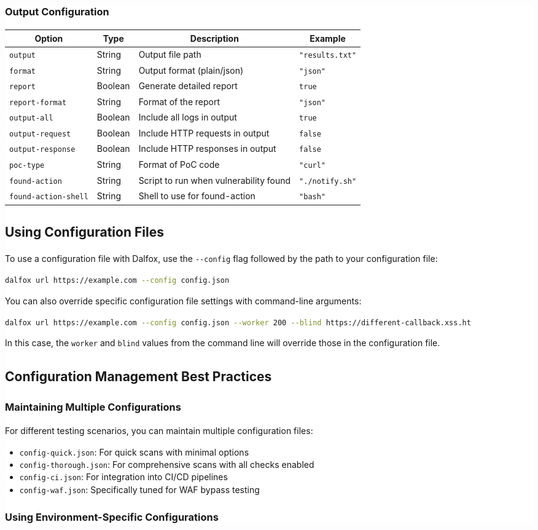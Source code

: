 ### Output Configuration

| Option | Type | Description | Example |
|--------|------|-------------|---------|
| `output` | String | Output file path | `"results.txt"` |
| `format` | String | Output format (plain/json) | `"json"` |
| `report` | Boolean | Generate detailed report | `true` |
| `report-format` | String | Format of the report | `"json"` |
| `output-all` | Boolean | Include all logs in output | `true` |
| `output-request` | Boolean | Include HTTP requests in output | `false` |
| `output-response` | Boolean | Include HTTP responses in output | `false` |
| `poc-type` | String | Format of PoC code | `"curl"` |
| `found-action` | String | Script to run when vulnerability found | `"./notify.sh"` |
| `found-action-shell` | String | Shell to use for found-action | `"bash"` |

## Using Configuration Files

To use a configuration file with Dalfox, use the `--config` flag followed by the path to your configuration file:

```bash
dalfox url https://example.com --config config.json
```

You can also override specific configuration file settings with command-line arguments:

```bash
dalfox url https://example.com --config config.json --worker 200 --blind https://different-callback.xss.ht
```

In this case, the `worker` and `blind` values from the command line will override those in the configuration file.

## Configuration Management Best Practices

### Maintaining Multiple Configurations

For different testing scenarios, you can maintain multiple configuration files:

- `config-quick.json`: For quick scans with minimal options
- `config-thorough.json`: For comprehensive scans with all checks enabled
- `config-ci.json`: For integration into CI/CD pipelines
- `config-waf.json`: Specifically tuned for WAF bypass testing

### Using Environment-Specific Configurations

